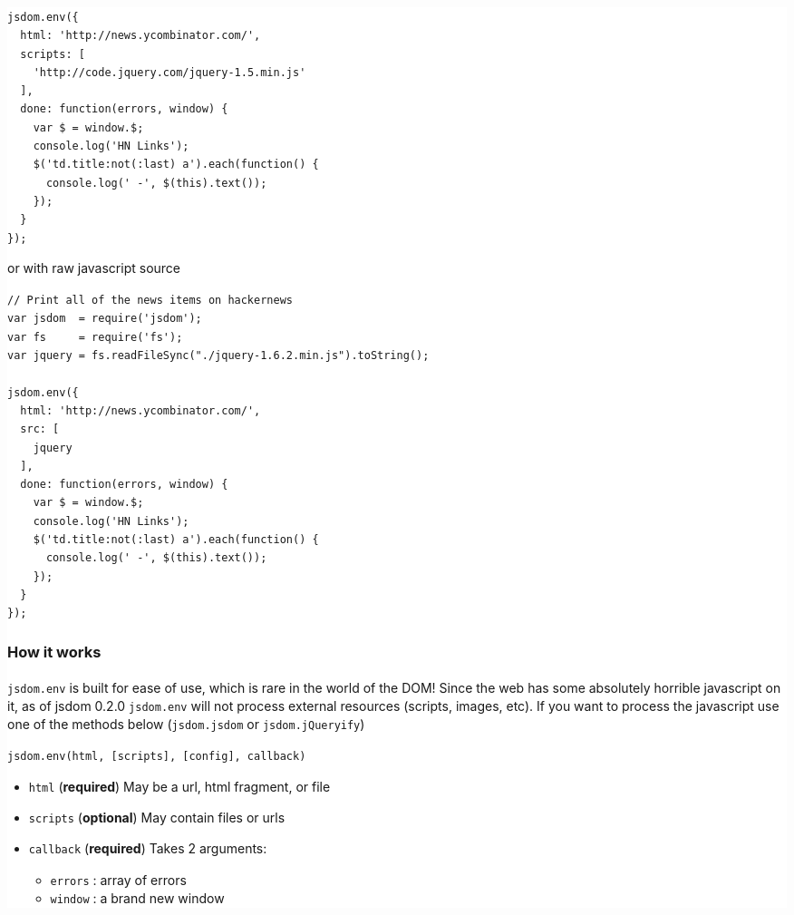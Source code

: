     jsdom.env({
      html: 'http://news.ycombinator.com/',
      scripts: [
        'http://code.jquery.com/jquery-1.5.min.js'
      ],
      done: function(errors, window) {
        var $ = window.$;
        console.log('HN Links');
        $('td.title:not(:last) a').each(function() {
          console.log(' -', $(this).text());
        });
      }
    });

or with raw javascript source

    // Print all of the news items on hackernews
    var jsdom  = require('jsdom');
    var fs     = require('fs');
    var jquery = fs.readFileSync("./jquery-1.6.2.min.js").toString();

    jsdom.env({
      html: 'http://news.ycombinator.com/',
      src: [
        jquery
      ],
      done: function(errors, window) {
        var $ = window.$;
        console.log('HN Links');
        $('td.title:not(:last) a').each(function() {
          console.log(' -', $(this).text());
        });
      }
    });

### How it works
  `jsdom.env` is built for ease of use, which is rare in the world of the DOM!  Since the web has some absolutely horrible javascript on it, as of jsdom 0.2.0 `jsdom.env` will not process external resources (scripts, images, etc).  If you want to process the javascript use one of the methods below (`jsdom.jsdom` or `jsdom.jQueryify`)

    jsdom.env(html, [scripts], [config], callback)

  - `html` (**required**)
    May be a url, html fragment, or file

  - `scripts` (**optional**)
    May contain files or urls

  - `callback` (**required**)
    Takes 2 arguments:
    - `errors` : array of errors
    - `window` : a brand new window


  [mailing list]: http://groups.google.com/group/jsdom